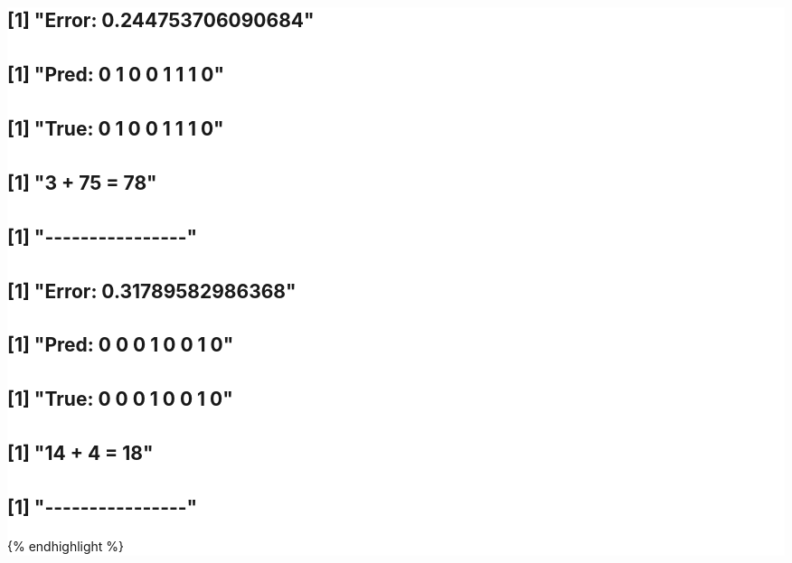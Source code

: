 ## [1] "Error: 0.244753706090684"
## [1] "Pred: 0 1 0 0 1 1 1 0"
## [1] "True: 0 1 0 0 1 1 1 0"
## [1] "3 + 75 = 78"
## [1] "----------------"
## [1] "Error: 0.31789582986368"
## [1] "Pred: 0 0 0 1 0 0 1 0"
## [1] "True: 0 0 0 1 0 0 1 0"
## [1] "14 + 4 = 18"
## [1] "----------------"
{% endhighlight %}
